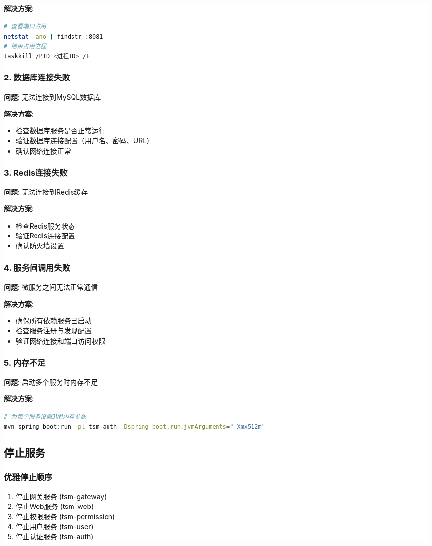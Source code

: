 **解决方案**:
```bash
# 查看端口占用
netstat -ano | findstr :8081
# 结束占用进程
taskkill /PID <进程ID> /F
```

### 2. 数据库连接失败

**问题**: 无法连接到MySQL数据库

**解决方案**:
- 检查数据库服务是否正常运行
- 验证数据库连接配置（用户名、密码、URL）
- 确认网络连接正常

### 3. Redis连接失败

**问题**: 无法连接到Redis缓存

**解决方案**:
- 检查Redis服务状态
- 验证Redis连接配置
- 确认防火墙设置

### 4. 服务间调用失败

**问题**: 微服务之间无法正常通信

**解决方案**:
- 确保所有依赖服务已启动
- 检查服务注册与发现配置
- 验证网络连接和端口访问权限

### 5. 内存不足

**问题**: 启动多个服务时内存不足

**解决方案**:
```bash
# 为每个服务设置JVM内存参数
mvn spring-boot:run -pl tsm-auth -Dspring-boot.run.jvmArguments="-Xmx512m"
```

## 停止服务

### 优雅停止顺序

1. 停止网关服务 (tsm-gateway)
2. 停止Web服务 (tsm-web)
3. 停止权限服务 (tsm-permission)
4. 停止用户服务 (tsm-user)
5. 停止认证服务 (tsm-auth)
